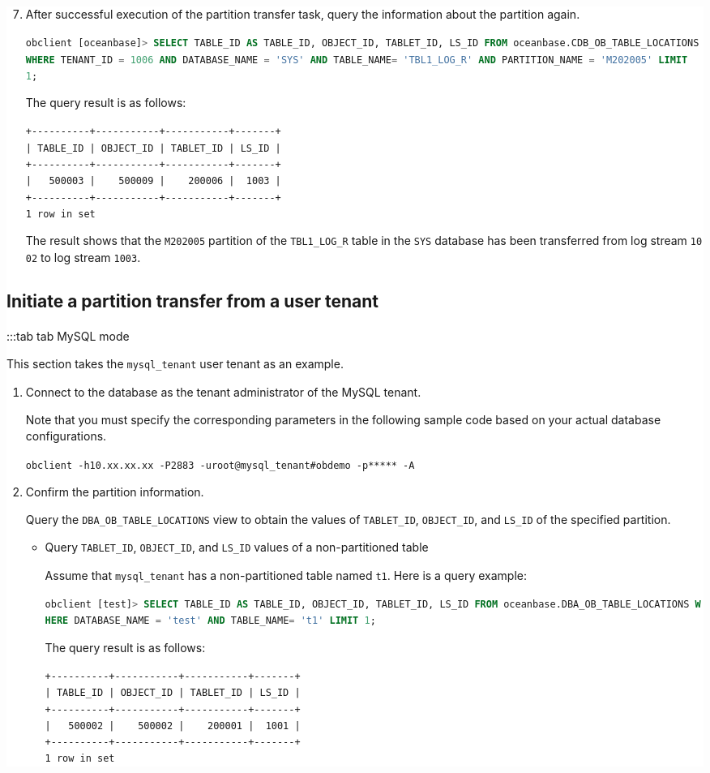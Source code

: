 7. After successful execution of the partition transfer task, query the information about the partition again.

   ```sql
   obclient [oceanbase]> SELECT TABLE_ID AS TABLE_ID, OBJECT_ID, TABLET_ID, LS_ID FROM oceanbase.CDB_OB_TABLE_LOCATIONS WHERE TENANT_ID = 1006 AND DATABASE_NAME = 'SYS' AND TABLE_NAME= 'TBL1_LOG_R' AND PARTITION_NAME = 'M202005' LIMIT 1;
   ```

   The query result is as follows:

   ```shell
   +----------+-----------+-----------+-------+
   | TABLE_ID | OBJECT_ID | TABLET_ID | LS_ID |
   +----------+-----------+-----------+-------+
   |   500003 |    500009 |    200006 |  1003 |
   +----------+-----------+-----------+-------+
   1 row in set
   ```

   The result shows that the `M202005` partition of the `TBL1_LOG_R` table in the `SYS` database has been transferred from log stream `1002` to log stream `1003`.

## Initiate a partition transfer from a user tenant

:::tab
tab MySQL mode

This section takes the `mysql_tenant` user tenant as an example.

1. Connect to the database as the tenant administrator of the MySQL tenant.

   Note that you must specify the corresponding parameters in the following sample code based on your actual database configurations.

   ```shell
   obclient -h10.xx.xx.xx -P2883 -uroot@mysql_tenant#obdemo -p***** -A
   ```

2. Confirm the partition information.

   Query the `DBA_OB_TABLE_LOCATIONS` view to obtain the values of `TABLET_ID`, `OBJECT_ID`, and `LS_ID` of the specified partition.

   * Query `TABLET_ID`, `OBJECT_ID`, and `LS_ID` values of a non-partitioned table

      Assume that `mysql_tenant` has a non-partitioned table named `t1`. Here is a query example:

      ```sql
      obclient [test]> SELECT TABLE_ID AS TABLE_ID, OBJECT_ID, TABLET_ID, LS_ID FROM oceanbase.DBA_OB_TABLE_LOCATIONS WHERE DATABASE_NAME = 'test' AND TABLE_NAME= 't1' LIMIT 1;
      ```

      The query result is as follows:

      ```shell
      +----------+-----------+-----------+-------+
      | TABLE_ID | OBJECT_ID | TABLET_ID | LS_ID |
      +----------+-----------+-----------+-------+
      |   500002 |    500002 |    200001 |  1001 |
      +----------+-----------+-----------+-------+
      1 row in set
      ```
